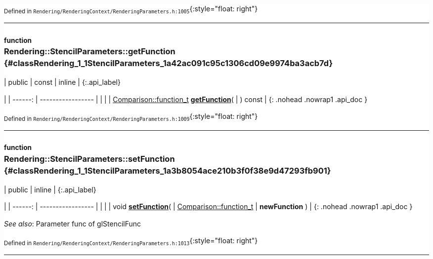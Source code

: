 



<sub>Defined in `Rendering/RenderingContext/RenderingParameters.h:1005`</sub>{:style="float: right"}

-------------------------------------------------------------------

### <small>function</small><br/> Rendering::StencilParameters::getFunction {#classRendering_1_1StencilParameters_1a42ac091c95c1306cd09e9974ba3acb7d}

| public | const | inline |
{:.api_label}

|
| ------: | ----------------- |
|  |
| [Comparison::function_t](namespaceRendering_1_1Comparison#namespaceRendering_1_1Comparison_1a16931e86f2034b760a8a74283dddc1d5) **[getFunction](#classRendering_1_1StencilParameters_1a42ac091c95c1306cd09e9974ba3acb7d)**( |  ) const |
{: .nohead .nowrap1 .api_doc }





<sub>Defined in `Rendering/RenderingContext/RenderingParameters.h:1009`</sub>{:style="float: right"}

-------------------------------------------------------------------

### <small>function</small><br/> Rendering::StencilParameters::setFunction {#classRendering_1_1StencilParameters_1a3b8054ace210b3f0f38e9d47293fb901}

| public | inline |
{:.api_label}

|
| ------: | ----------------- |
|  |
| void **[setFunction](#classRendering_1_1StencilParameters_1a3b8054ace210b3f0f38e9d47293fb901)**( |  [Comparison::function_t](namespaceRendering_1_1Comparison#namespaceRendering_1_1Comparison_1a16931e86f2034b760a8a74283dddc1d5)  | **newFunction** ) |
{: .nohead .nowrap1 .api_doc }





*See also*: Parameter func of glStencilFunc





<sub>Defined in `Rendering/RenderingContext/RenderingParameters.h:1013`</sub>{:style="float: right"}

-------------------------------------------------------------------
